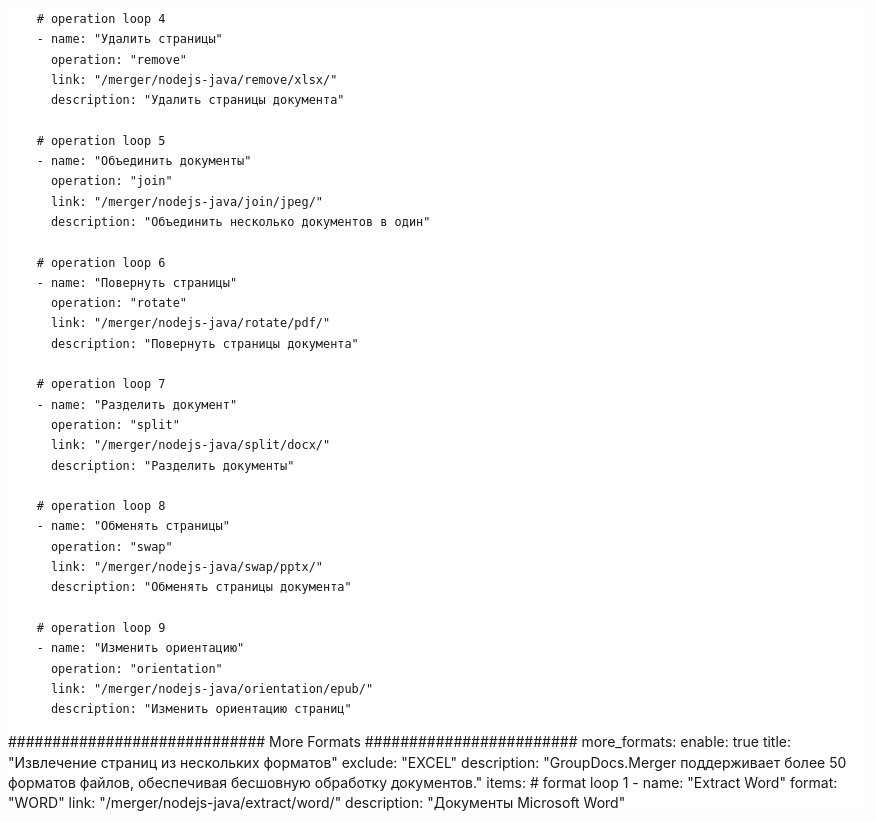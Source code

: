         # operation loop 4
        - name: "Удалить страницы"
          operation: "remove"
          link: "/merger/nodejs-java/remove/xlsx/"
          description: "Удалить страницы документа"

        # operation loop 5
        - name: "Объединить документы"
          operation: "join"
          link: "/merger/nodejs-java/join/jpeg/"
          description: "Объединить несколько документов в один"

        # operation loop 6
        - name: "Повернуть страницы"
          operation: "rotate"
          link: "/merger/nodejs-java/rotate/pdf/"
          description: "Повернуть страницы документа"

        # operation loop 7
        - name: "Разделить документ"
          operation: "split"
          link: "/merger/nodejs-java/split/docx/"
          description: "Разделить документы"

        # operation loop 8
        - name: "Обменять страницы"
          operation: "swap"
          link: "/merger/nodejs-java/swap/pptx/"
          description: "Обменять страницы документа"

        # operation loop 9
        - name: "Изменить ориентацию"
          operation: "orientation"
          link: "/merger/nodejs-java/orientation/epub/"
          description: "Изменить ориентацию страниц"
          
        
          
############################# More Formats ########################
more_formats:
    enable: true
    title: "Извлечение страниц из нескольких форматов"
    exclude: "EXCEL"
    description: "GroupDocs.Merger поддерживает более 50 форматов файлов, обеспечивая бесшовную обработку документов."
    items: 
        # format loop 1
        - name: "Extract Word"
          format: "WORD"
          link: "/merger/nodejs-java/extract/word/"
          description: "Документы Microsoft Word"
